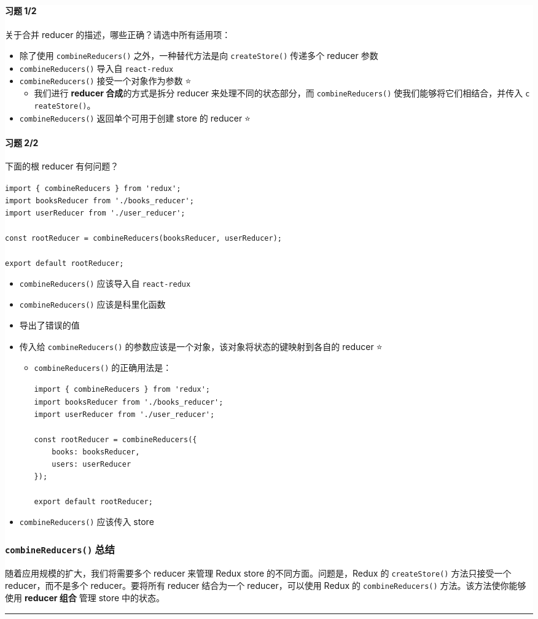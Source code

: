 #### 习题 1/2

关于合并 reducer 的描述，哪些正确？请选中所有适用项：

- 除了使用 `combineReducers()` 之外，一种替代方法是向 `createStore()` 传递多个 reducer 参数
- `combineReducers()` 导入自 `react-redux`
- `combineReducers()` 接受一个对象作为参数 :star:
  - 我们进行 **reducer 合成**的方式是拆分 reducer 来处理不同的状态部分，而 `combineReducers()` 使我们能够将它们相结合，并传入 `createStore()`。 
- `combineReducers()` 返回单个可用于创建 store 的 reducer :star:



#### 习题 2/2

下面的根 reducer 有何问题？

```react
import { combineReducers } from 'redux';
import booksReducer from './books_reducer';
import userReducer from './user_reducer';

const rootReducer = combineReducers(booksReducer, userReducer);

export default rootReducer;
```

- `combineReducers()` 应该导入自 `react-redux`

- `combineReducers()` 应该是科里化函数

- 导出了错误的值

- 传入给 `combineReducers()` 的参数应该是一个对象，该对象将状态的键映射到各自的 reducer :star:

  - `combineReducers()` 的正确用法是：

    ```react
    import { combineReducers } from 'redux';
    import booksReducer from './books_reducer';
    import userReducer from './user_reducer';
    
    const rootReducer = combineReducers({
        books: booksReducer,
        users: userReducer
    });
    
    export default rootReducer;
    ```

- `combineReducers()` 应该传入 store



### `combineReducers()` 总结

随着应用规模的扩大，我们将需要多个 reducer 来管理 Redux store 的不同方面。问题是，Redux 的 `createStore()` 方法只接受一个 reducer，而不是多个 reducer。要将所有 reducer 结合为一个 reducer，可以使用 Redux 的 `combineReducers()` 方法。该方法使你能够使用 **reducer 组合** 管理 store 中的状态。

---